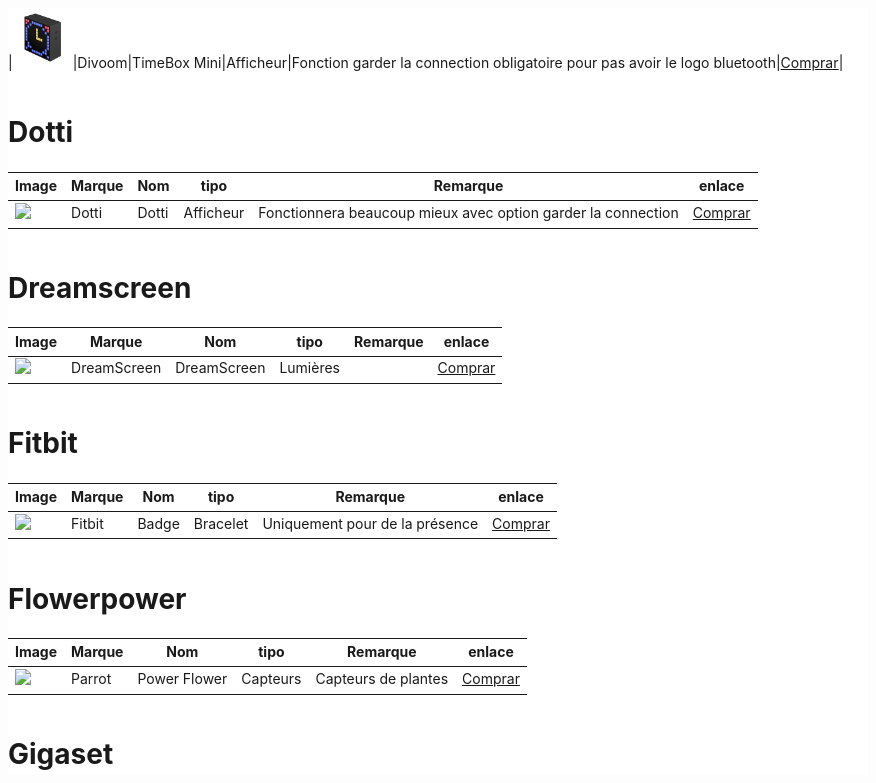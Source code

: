 |<img src="../images/divoomtimeboxmini.jpg" width="60" />|Divoom|TimeBox Mini|Afficheur|Fonction garder la connection obligatoire pour pas avoir le logo bluetooth|[Comprar](http://www.domadoo.fr/fr/peripheriques/.html)|

Dotti
=====

|Image|Marque|Nom|tipo|Remarque|enlace|
|---|---|---|---|---|---|
|<img src="../images/dotti.jpg" width="60" />|Dotti|Dotti|Afficheur|Fonctionnera beaucoup mieux avec option garder la connection|[Comprar](http://www.domadoo.fr/fr/peripheriques/.html)|

Dreamscreen
=====

|Image|Marque|Nom|tipo|Remarque|enlace|
|---|---|---|---|---|---|
|<img src="../images/dreamscreen.jpg" width="60" />|DreamScreen|DreamScreen|Lumières||[Comprar](http://www.domadoo.fr/fr/peripheriques/.html)|

Fitbit
=====

|Image|Marque|Nom|tipo|Remarque|enlace|
|---|---|---|---|---|---|
|<img src="../images/fitbit.jpg" width="60" />|Fitbit|Badge|Bracelet|Uniquement pour de la présence|[Comprar](http://www.domadoo.fr/fr/peripheriques/.html)|

Flowerpower
=====

|Image|Marque|Nom|tipo|Remarque|enlace|
|---|---|---|---|---|---|
|<img src="../images/flowerpower.jpg" width="60" />|Parrot|Power Flower|Capteurs|Capteurs de plantes|[Comprar](http://www.domadoo.fr/fr/peripheriques/.html)|

Gigaset
=====
